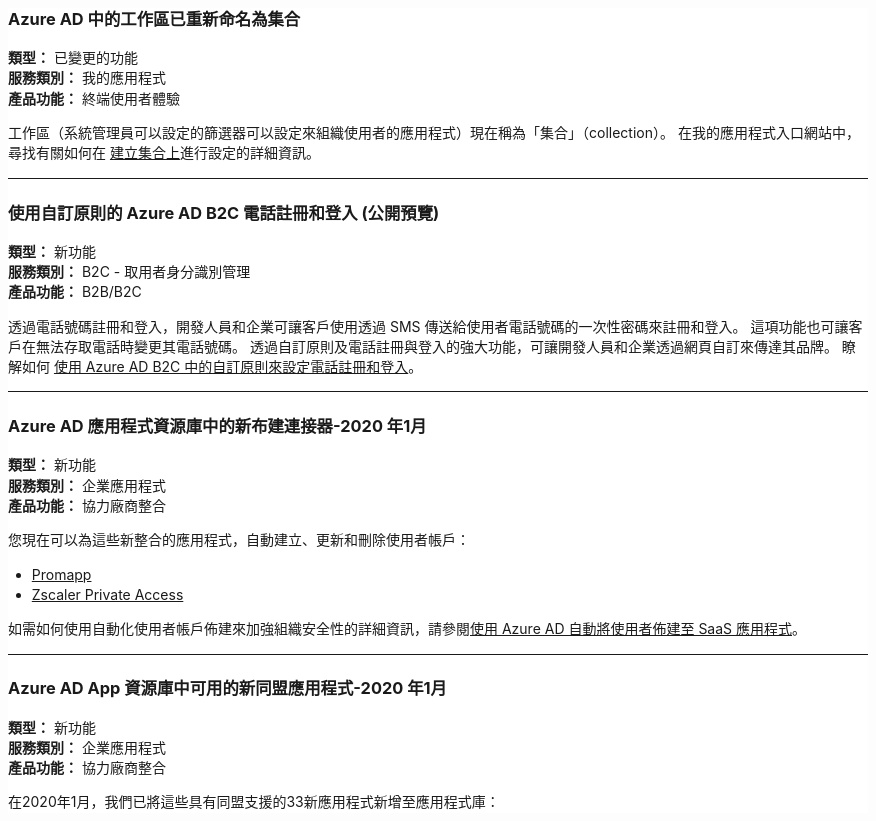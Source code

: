 ### <a name="workspaces-in-azure-ad-have-been-renamed-to-collections"></a>Azure AD 中的工作區已重新命名為集合

**類型：** 已變更的功能  
**服務類別：** 我的應用程式   
**產品功能：** 終端使用者體驗
 
工作區（系統管理員可以設定的篩選器可以設定來組織使用者的應用程式）現在稱為「集合」（collection）。 在我的應用程式入口網站中，尋找有關如何在 [建立集合上](../manage-apps/access-panel-collections.md)進行設定的詳細資訊。

---
 
### <a name="azure-ad-b2c-phone-sign-up-and-sign-in-using-custom-policy-public-preview"></a>使用自訂原則的 Azure AD B2C 電話註冊和登入 (公開預覽) 

**類型：** 新功能  
**服務類別：** B2C - 取用者身分識別管理  
**產品功能：** B2B/B2C
 
透過電話號碼註冊和登入，開發人員和企業可讓客戶使用透過 SMS 傳送給使用者電話號碼的一次性密碼來註冊和登入。 這項功能也可讓客戶在無法存取電話時變更其電話號碼。 透過自訂原則及電話註冊與登入的強大功能，可讓開發人員和企業透過網頁自訂來傳達其品牌。 瞭解如何 [使用 Azure AD B2C 中的自訂原則來設定電話註冊和登入](../../active-directory-b2c/phone-authentication.md)。
 
---
 
### <a name="new-provisioning-connectors-in-the-azure-ad-application-gallery---january-2020"></a>Azure AD 應用程式資源庫中的新布建連接器-2020 年1月

**類型：** 新功能  
**服務類別：** 企業應用程式  
**產品功能：** 協力廠商整合
 
您現在可以為這些新整合的應用程式，自動建立、更新和刪除使用者帳戶：

- [Promapp]( ../saas-apps/promapp-provisioning-tutorial.md)
- [Zscaler Private Access](../saas-apps/zscaler-private-access-provisioning-tutorial.md)

如需如何使用自動化使用者帳戶佈建來加強組織安全性的詳細資訊，請參閱[使用 Azure AD 自動將使用者佈建至 SaaS 應用程式](../app-provisioning/user-provisioning.md)。

---
 
### <a name="new-federated-apps-available-in-azure-ad-app-gallery---january-2020"></a>Azure AD App 資源庫中可用的新同盟應用程式-2020 年1月

**類型：** 新功能  
**服務類別：** 企業應用程式  
**產品功能：** 協力廠商整合
 
在2020年1月，我們已將這些具有同盟支援的33新應用程式新增至應用程式庫： 

